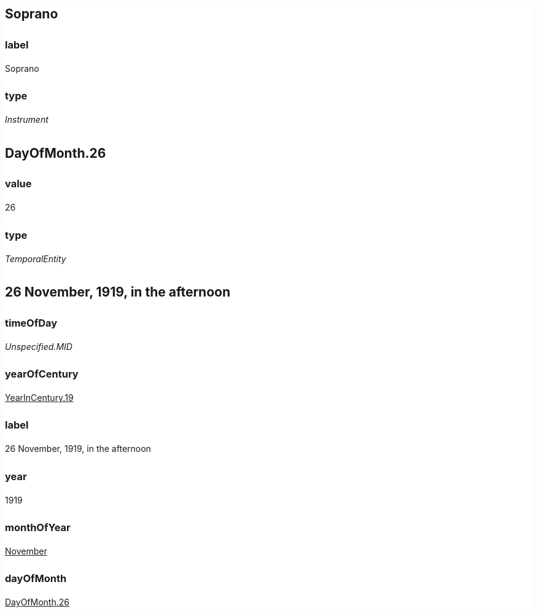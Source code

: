 ## Soprano

### label


Soprano

### type


*Instrument*

## DayOfMonth.26

### value


26

### type


*TemporalEntity*

## 26 November, 1919, in the afternoon

### timeOfDay


*Unspecified.MID*

### yearOfCentury


[YearInCentury.19](#YearInCentury.19)

### label


26 November, 1919, in the afternoon

### year


1919

### monthOfYear


[November](#November)

### dayOfMonth


[DayOfMonth.26](#DayOfMonth.26)
